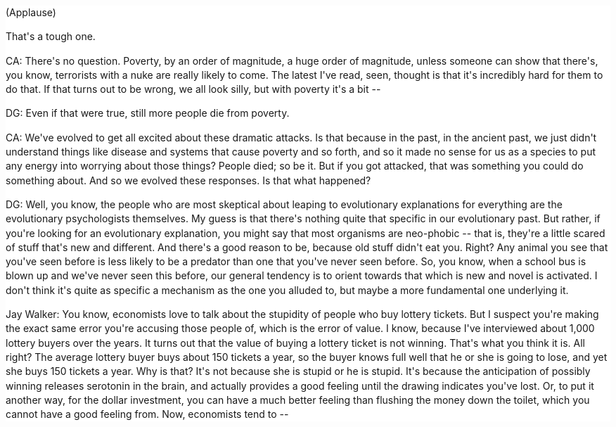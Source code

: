 
(Applause)

That&#39;s a tough one.

CA: There&#39;s no question.
Poverty, by an order of magnitude, a huge order of magnitude,
unless someone can show that there&#39;s, you know,
terrorists with a nuke are really likely to come.
The latest I&#39;ve read, seen, thought
is that it&#39;s incredibly hard for them to do that.
If that turns out to be wrong, we all look silly,
but with poverty it&#39;s a bit --

DG: Even if that were true, still more people die from poverty.

CA: We&#39;ve evolved to get all excited
about these dramatic attacks. Is that because in the past,
in the ancient past, we just didn&#39;t understand things like disease
and systems that cause poverty and so forth,
and so it made no sense for us as a species to put any energy
into worrying about those things?
People died; so be it.
But if you got attacked, that was something you could do something about.
And so we evolved these responses.
Is that what happened?

DG: Well, you know, the people who are most skeptical
about leaping to evolutionary explanations for everything
are the evolutionary psychologists themselves.
My guess is that there&#39;s nothing quite that specific
in our evolutionary past. But rather, if you&#39;re looking for
an evolutionary explanation, you might say
that most organisms are neo-phobic -- that is, they&#39;re a little scared
of stuff that&#39;s new and different.
And there&#39;s a good reason to be,
because old stuff didn&#39;t eat you. Right?
Any animal you see that you&#39;ve seen before is less likely
to be a predator than one that you&#39;ve never seen before.
So, you know, when a school bus is blown up and we&#39;ve never seen this before,
our general tendency is to orient towards
that which is new and novel is activated.
I don&#39;t think it&#39;s quite as specific a mechanism
as the one you alluded to, but maybe a more fundamental one underlying it.

Jay Walker: You know, economists love to talk about
the stupidity of people who buy lottery tickets. But I suspect
you&#39;re making the exact same error you&#39;re accusing those people of,
which is the error of value.
I know, because I&#39;ve interviewed
about 1,000 lottery buyers over the years.
It turns out that the value of buying a lottery ticket is not winning.
That&#39;s what you think it is. All right?
The average lottery buyer buys about 150 tickets a year,
so the buyer knows full well that he or she is going to lose,
and yet she buys 150 tickets a year. Why is that?
It&#39;s not because she is stupid or he is stupid.
It&#39;s because the anticipation of possibly winning
releases serotonin in the brain, and actually provides a good feeling
until the drawing indicates you&#39;ve lost.
Or, to put it another way, for the dollar investment,
you can have a much better feeling than flushing the money
down the toilet, which you cannot have a good feeling from.
Now, economists tend to --
